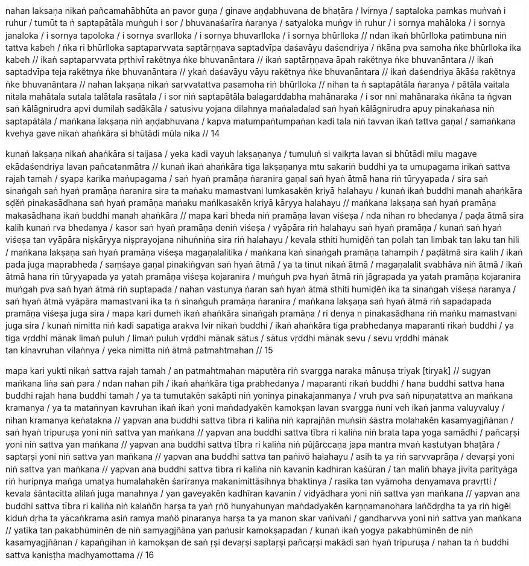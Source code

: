 nahan laksaṇa nikaṅ pañcamahābhūta an pavor guṇa / ginave aṇḍabhuvana de bhaṭāra / lvirnya / saptaloka pamkas muṅvaṅ i ruhur / tumūt ta ṅ saptapātāla muṅguh i sor / bhuvanaśarīra ṅaranya / satyaloka muṅgv iṅ ruhur / i sornya mahāloka / i sornya janaloka / i sornya tapoloka / i sornya svarlloka / i sornya bhuvarlloka / i sornya bhūrlloka // ndan ikaṅ bhūrlloka patimbuna niṅ tattva kabeh / ṅka ri bhūrlloka saptaparvvata saptārṇṇava saptadvīpa daśavāyu daśendriya / ṅkāna pva samoha ṅke bhūrlloka ika kabeh // ikaṅ saptaparvvata pṛthivī rakĕtnya ṅke bhuvanāntara // ikaṅ saptārṇṇava āpah rakĕtnya ṅke bhuvanāntara // ikaṅ saptadvīpa teja rakĕtnya ṅke bhuvanāntara // ykaṅ daśavāyu vāyu rakĕtnya ṅke bhuvanāntara // ikaṅ daśendriya ākāśa rakĕtnya ṅke bhuvanāntara // nahan lakṣaṇa nikaṅ sarvvatattva pasamoha riṅ bhūrlloka // nihan ta ṅ saptapātāla ṅaranya / pātāla vaitala nitala mahātala sutala talātala rasātala / i sor niṅ saptapātāla balagarddabha mahānaraka / i sor nni mahānaraka ṅkāna ta ṅgvan saṅ kālāgnirudra apvi dumilah sadākāla / satusivu yojana dilahnya maṅaladalad saṅ hyaṅ kālāgnirudra apuy pinakaṅasa niṅ saptapātāla / maṅkana lakṣaṇa niṅ aṇḍabhuvana / kapva matumpaṅtumpaṅan kadi tala niṅ tavvan ikaṅ tattva gaṇal / samaṅkana kvehya gave nikaṅ ahaṅkāra si bhūtādi mūla nika // 14  
  
kunaṅ lakṣaṇa nikaṅ ahaṅkāra si taijasa / yeka kadi vayuh lakṣaṇanya / tumuluṅ si vaikṛta lavan si bhūtādi milu magave ekādaśendriya lavan pañcatanmātra // kunaṅ ikaṅ ahaṅkāra tiga lakṣaṇanya mtu sakariṅ buddhi ya ta umupagama irikaṅ sattva rajah tamah / syapa karika maṅupagama / saṅ hyaṅ pramāṇa ṅaranira gaṇal saṅ hyaṅ ātmā hana riṅ tūryyapada / sira saṅ sinaṅgah saṅ hyaṅ pramāṇa ṅaranira sira ta maṅaku mamastvani lumkasakĕn kriyā halahayu / kunaṅ ikaṅ buddhi manah ahaṅkāra sḍĕṅ pinakasādhana saṅ hyaṅ pramāṇa maṅaku maṅlkasakĕn kriyā kāryya halahayu // maṅkana lakṣaṇa saṅ hyaṅ pramāṇa makasādhana ikaṅ buddhi manah ahaṅkāra // mapa kari bheda niṅ pramāṇa lavan viśeṣa / nda nihan ro bhedanya / paḍa ātmā sira kalih kunaṅ rva bhedanya / kasor saṅ hyaṅ pramāṇa deniṅ viśeṣa / vyāpāra riṅ halahayu saṅ hyaṅ pramāṇa / kunaṅ saṅ hyaṅ viśeṣa tan vyāpāra niṣkāryya niṣprayojana nihuṅniṅa sira riṅ halahayu / kevala sthiti humiḍĕṅ tan polah tan limbak tan laku tan hili / maṅkana lakṣaṇa saṅ hyaṅ pramāṇa viśeṣa magaṇalalitika / maṅkana kaṅ sinaṅgah pramāṇa tahampih / paḍātmā sira kalih / ikaṅ pada juga maprabheda / saṃśaya gaṇal pinakiṅgvan saṅ hyaṅ ātmā / ya ta tinut nikaṅ ātmā / magaṇalalit svabhāva niṅ ātmā / ikaṅ ātmā hana riṅ tūryyapada ya yatah pramāṇa viśeṣa kojaranira / muṅguh pva hyaṅ ātmā riṅ jāgrapada ya yatah pramāṇa kojaranira muṅgah pva saṅ hyaṅ ātmā riṅ suptapada / nahan vastunya ṅaran saṅ hyaṅ ātmā sthiti humiḍĕṅ ika ta sinaṅgah viśeṣa ṅaranya / saṅ hyaṅ ātmā vyāpāra mamastvani ika ta ṅ sinaṅguh pramāṇa ṅaranira / maṅkana lakṣaṇa saṅ hyaṅ ātmā riṅ sapadapada pramāṇa viśeṣa juga sira / mapa kari dumeh ikaṅ ahaṅkāra sinaṅgah pramāṇa / ri denya n pinakasādhana riṅ maṅku mamastvani juga sira / kunaṅ nimitta niṅ kadi sapatiga arakva lvir nikaṅ buddhi / ikaṅ ahaṅkāra tiga prabhedanya maparanti rikaṅ buddhi / ya tiga vṛddhi mānak limaṅ puluh / limaṅ puluh vṛddhi mānak sātus / sātus vṛddhi mānak sevu / sevu vṛddhi mānak  
tan kinavruhan vilaṅnya / yeka nimitta niṅ ātmā patmahtmahan // 15  
  
mapa kari yukti nikaṅ sattva rajah tamah / an patmahtmahan maputĕra riṅ svargga naraka mānuṣa triyak [tiryak] // sugyan maṅkana liṅa saṅ para / ndan nahan pih / ikaṅ ahaṅkāra tiga prabhedanya / maparanti rikaṅ buddhi / hana buddhi sattva hana buddhi rajah hana buddhi tamah / ya ta tumutakĕn sakāpti niṅ yoninya pinakajanmanya / vruh pva saṅ nipuṇatattva an maṅkana kramanya / ya ta mataṅnyan kavruhan ikaṅ ikaṅ yoni maṅdadyakĕn kamokṣan lavan svargga ṅuni veh ikaṅ janma valuyvaluy / nihan kramanya keṅatakna // yapvan ana buddhi sattva tībra ri kaliṅa niṅ kaprajñān muṅsiṅ śāstra molahakĕn kasamyagjñānan / saṅ hyaṅ tripuruṣa yoni niṅ sattva yan maṅkana // yapvan ana buddhi sattva tībra ri kaliṅa niṅ brata tapa yoga samādhi / pañcaṛṣi yoni niṅ sattva yan maṅkana // yapvan ana buddhi sattva tībra ri kaliṅa niṅ pūjārccaṇa japa mantra mvaṅ kastutyan bhaṭāra / saptaṛṣi yoni niṅ sattva yan maṅkana // yapvan ana buddhi sattva tan paṅivö halahayu / asih ta ya riṅ sarvvaprāṇa / devaṛṣi yoni niṅ sattva yan maṅkana // yapvan ana buddhi sattva tībra ri kaliṅa niṅ kavanin kadhīran kaśūran / tan maliṅ bhaya jīvita parityāga riṅ huripnya maṅga umatya humalahakĕn śarīranya makanimittāsihnya bhaktinya / rasika tan vyāmoha denyamava pravṛtti / kevala śāntacitta alilaṅ juga manahnya / yan gaveyakĕn kadhīran kavanin / vidyādhara yoni niṅ sattva yan maṅkana // yapvan ana buddhi sattva tībra ri kaliṅa niṅ kalaṅön harṣa ta yaṅ ṛṅö hunyahunyan maṅdadyakĕn karṇṇamanohara laṅödṛḍha ta ya riṅ higĕl kiduṅ dṛha ta yācaṅkrama asiṅ ramya maṅö pinaranya harṣa ta ya manon skar vaṅivaṅi / gandharvva yoni niṅ sattva yan maṅkana // yatika tan pakabhūminĕn de niṅ samyagjñāna yan paṅusir kamokṣapadan / kunaṅ ikaṅ yogya pakabhūminĕn de niṅ kasamyagjñānan / kapaṅgihan iṅ kamokṣan de saṅ ṛṣi devaṛṣi saptaṛṣi pañcaṛṣi makādi saṅ hyaṅ tripuruṣa / nahan ta ṅ buddhi sattva kaniṣṭha madhyamottama // 16  
  